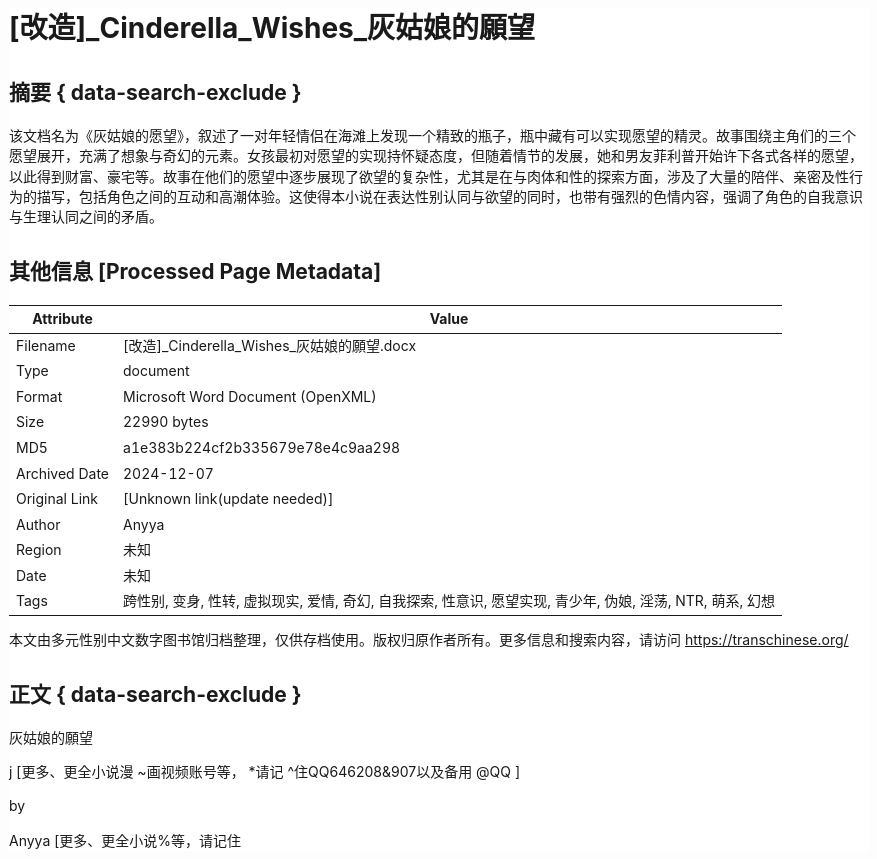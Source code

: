 # [改造]_Cinderella_Wishes_灰姑娘的願望



## 摘要  { data-search-exclude }


该文档名为《灰姑娘的愿望》，叙述了一对年轻情侣在海滩上发现一个精致的瓶子，瓶中藏有可以实现愿望的精灵。故事围绕主角们的三个愿望展开，充满了想象与奇幻的元素。女孩最初对愿望的实现持怀疑态度，但随着情节的发展，她和男友菲利普开始许下各式各样的愿望，以此得到财富、豪宅等。故事在他们的愿望中逐步展现了欲望的复杂性，尤其是在与肉体和性的探索方面，涉及了大量的陪伴、亲密及性行为的描写，包括角色之间的互动和高潮体验。这使得本小说在表达性别认同与欲望的同时，也带有强烈的色情内容，强调了角色的自我意识与生理认同之间的矛盾。



## 其他信息 [Processed Page Metadata]

| Attribute       | Value                                  |
|-----------------|----------------------------------------|
| Filename        | [改造]_Cinderella_Wishes_灰姑娘的願望.docx                             |
| Type            | document                                 |
| Format          | Microsoft Word Document (OpenXML)                               |
| Size            | 22990 bytes                           |
| MD5             | a1e383b224cf2b335679e78e4c9aa298                                  |
| Archived Date   | 2024-12-07                             |
| Original Link   | [Unknown link(update needed)]                         |
| Author          | Anyya                               |
| Region          | 未知                               |
| Date            | 未知                                 |
| Tags            | 跨性别, 变身, 性转, 虚拟现实, 爱情, 奇幻, 自我探索, 性意识, 愿望实现, 青少年, 伪娘, 淫荡, NTR, 萌系, 幻想                                 |

本文由多元性别中文数字图书馆归档整理，仅供存档使用。版权归原作者所有。更多信息和搜索内容，请访问 <https://transchinese.org/>


## 正文 { data-search-exclude }


灰姑娘的願望



j [更多、更全小说漫 ~画视频账号等， *请记 ^住QQ646208&907以及备用 @QQ ]



by

Anyya [更多、更全小说%等，请记住


